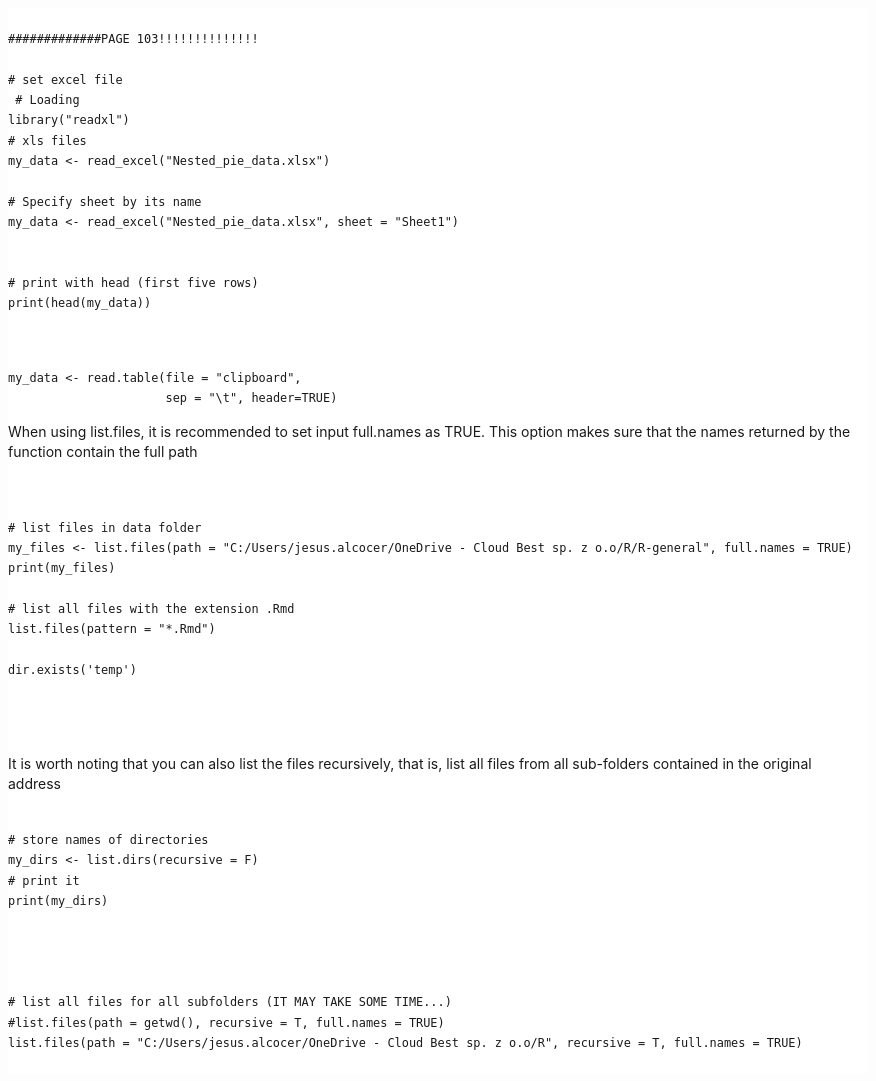 

```{r read xlsx or xls }
 
#############PAGE 103!!!!!!!!!!!!!!

# set excel file
 # Loading
library("readxl")
# xls files
my_data <- read_excel("Nested_pie_data.xlsx")

# Specify sheet by its name
my_data <- read_excel("Nested_pie_data.xlsx", sheet = "Sheet1")


# print with head (first five rows)
print(head(my_data)) 
 
```

```{r read clipboard }

my_data <- read.table(file = "clipboard", 
                      sep = "\t", header=TRUE)

```

When using list.files,
it is recommended to set input full.names as TRUE. This option makes sure
that the names returned by the function contain the full path

```{r directories }
 

# list files in data folder
my_files <- list.files(path = "C:/Users/jesus.alcocer/OneDrive - Cloud Best sp. z o.o/R/R-general", full.names = TRUE)
print(my_files)

# list all files with the extension .Rmd
list.files(pattern = "*.Rmd")

dir.exists('temp')


 
```

It is worth noting that you can also list the files recursively, that is,
list all files from all sub-folders contained in the original address

```{r directories and files }

# store names of directories
my_dirs <- list.dirs(recursive = F)
# print it
print(my_dirs)




# list all files for all subfolders (IT MAY TAKE SOME TIME...)
#list.files(path = getwd(), recursive = T, full.names = TRUE)
list.files(path = "C:/Users/jesus.alcocer/OneDrive - Cloud Best sp. z o.o/R", recursive = T, full.names = TRUE)
 
```
